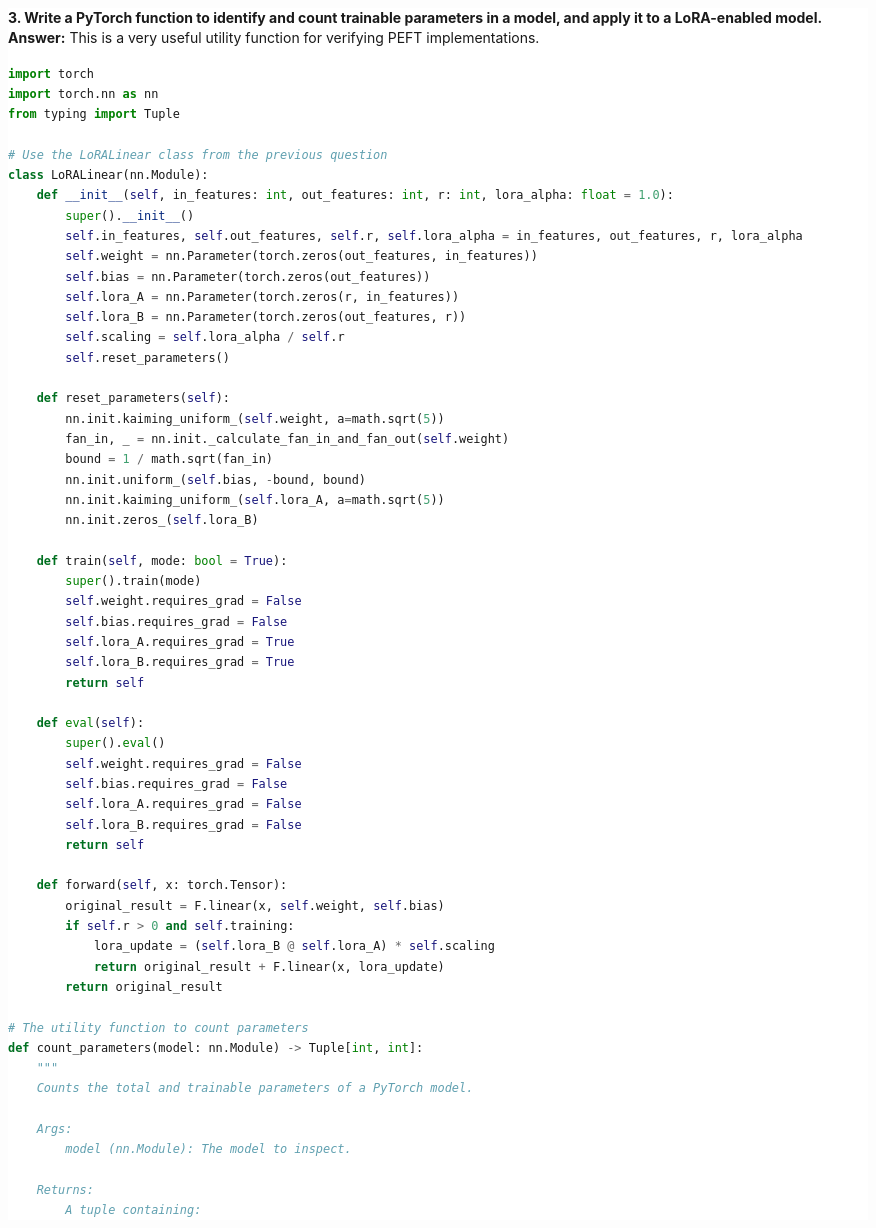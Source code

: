 **3. Write a PyTorch function to identify and count trainable parameters in a model, and apply it to a LoRA-enabled model.**
**Answer:**
This is a very useful utility function for verifying PEFT implementations.

```python
import torch
import torch.nn as nn
from typing import Tuple

# Use the LoRALinear class from the previous question
class LoRALinear(nn.Module):
    def __init__(self, in_features: int, out_features: int, r: int, lora_alpha: float = 1.0):
        super().__init__()
        self.in_features, self.out_features, self.r, self.lora_alpha = in_features, out_features, r, lora_alpha
        self.weight = nn.Parameter(torch.zeros(out_features, in_features))
        self.bias = nn.Parameter(torch.zeros(out_features))
        self.lora_A = nn.Parameter(torch.zeros(r, in_features))
        self.lora_B = nn.Parameter(torch.zeros(out_features, r))
        self.scaling = self.lora_alpha / self.r
        self.reset_parameters()

    def reset_parameters(self):
        nn.init.kaiming_uniform_(self.weight, a=math.sqrt(5))
        fan_in, _ = nn.init._calculate_fan_in_and_fan_out(self.weight)
        bound = 1 / math.sqrt(fan_in)
        nn.init.uniform_(self.bias, -bound, bound)
        nn.init.kaiming_uniform_(self.lora_A, a=math.sqrt(5))
        nn.init.zeros_(self.lora_B)

    def train(self, mode: bool = True):
        super().train(mode)
        self.weight.requires_grad = False
        self.bias.requires_grad = False
        self.lora_A.requires_grad = True
        self.lora_B.requires_grad = True
        return self

    def eval(self):
        super().eval()
        self.weight.requires_grad = False
        self.bias.requires_grad = False
        self.lora_A.requires_grad = False
        self.lora_B.requires_grad = False
        return self

    def forward(self, x: torch.Tensor):
        original_result = F.linear(x, self.weight, self.bias)
        if self.r > 0 and self.training:
            lora_update = (self.lora_B @ self.lora_A) * self.scaling
            return original_result + F.linear(x, lora_update)
        return original_result

# The utility function to count parameters
def count_parameters(model: nn.Module) -> Tuple[int, int]:
    """
    Counts the total and trainable parameters of a PyTorch model.

    Args:
        model (nn.Module): The model to inspect.

    Returns:
        A tuple containing:
```